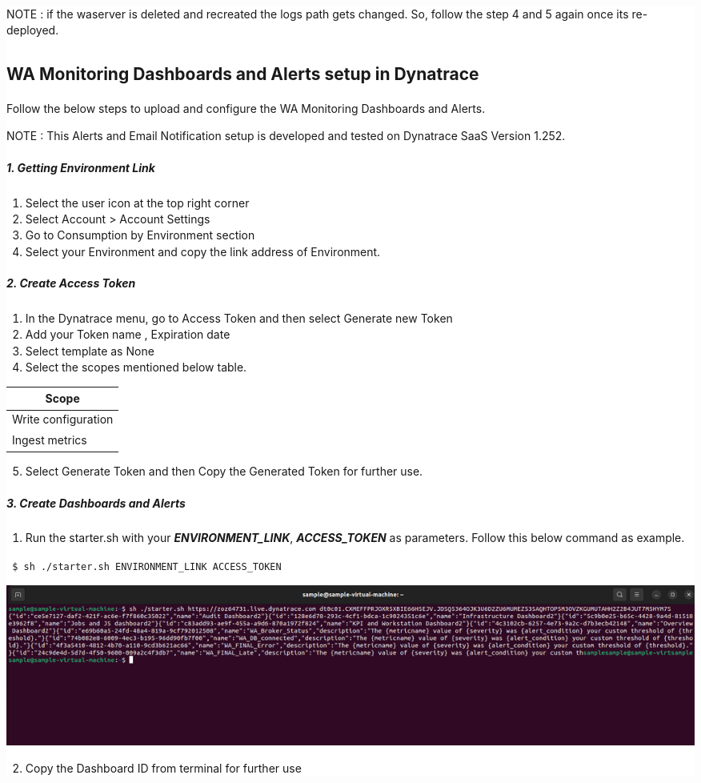  NOTE : if the waserver is deleted and recreated the logs path gets changed. So, follow the step 4 and 5 again once its re-deployed.
 
## WA Monitoring Dashboards and Alerts setup in Dynatrace
   Follow the below steps to upload and configure the WA Monitoring Dashboards and Alerts.
   
NOTE : This Alerts and Email Notification setup is developed and tested on Dynatrace SaaS Version 1.252.

 ##### 1. Getting Environment Link
  1. Select the user icon at the top right corner
  2. Select Account > Account Settings
  3. Go to Consumption by Environment section
  4. Select your Environment and copy the link address of Environment.
  

 ##### 2. Create Access Token
 1. In the Dynatrace menu, go to Access Token and then select Generate new Token
 2. Add your Token name , Expiration date 
 3. Select template as None
 4. Select the scopes mentioned below table.

 | Scope |
| ------ | 
| Write configuration | 
| Ingest metrics |

 5. Select Generate Token and then Copy the Generated Token for further use.


 ##### 3. Create Dashboards and Alerts


1. Run the starter.sh with your ***ENVIRONMENT_LINK***, ***ACCESS_TOKEN*** as parameters. Follow this below command as example.

```
 $ sh ./starter.sh ENVIRONMENT_LINK ACCESS_TOKEN 
```

 ![](screenshots/shell_script_output.PNG)
 
 2. Copy the Dashboard ID from terminal for further use
